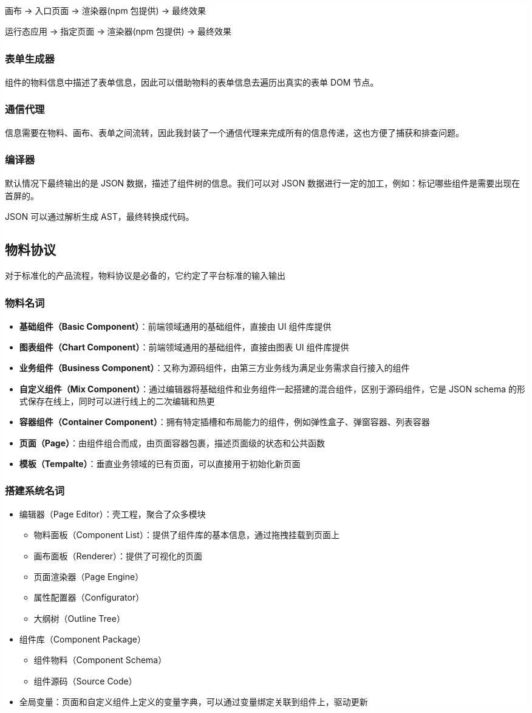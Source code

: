 画布 -> 入口页面 -> 渲染器(npm 包提供) -> 最终效果

运行态应用 -> 指定页面 -> 渲染器(npm 包提供) -> 最终效果

### 表单生成器

组件的物料信息中描述了表单信息，因此可以借助物料的表单信息去遍历出真实的表单 DOM 节点。

### 通信代理

信息需要在物料、画布、表单之间流转，因此我封装了一个通信代理来完成所有的信息传递，这也方便了捕获和排查问题。

### 编译器

默认情况下最终输出的是 JSON 数据，描述了组件树的信息。我们可以对 JSON 数据进行一定的加工，例如：标记哪些组件是需要出现在首屏的。

JSON 可以通过解析生成 AST，最终转换成代码。

## 物料协议

对于标准化的产品流程，物料协议是必备的，它约定了平台标准的输入输出

### 物料名词

- **基础组件（Basic Component）**：前端领域通用的基础组件，直接由 UI 组件库提供

- **图表组件（Chart Component）**：前端领域通用的基础组件，直接由图表 UI 组件库提供

- **业务组件（Business Component）**：又称为源码组件，由第三方业务线为满足业务需求自行接入的组件

- **自定义组件（Mix Component）**：通过编辑器将基础组件和业务组件一起搭建的混合组件，区别于源码组件，它是 JSON schema 的形式保存在线上，同时可以进行线上的二次编辑和热更

- **容器组件（Container Component）**：拥有特定插槽和布局能力的组件，例如弹性盒子、弹窗容器、列表容器

- **页面（Page）**：由组件组合而成，由页面容器包裹，描述页面级的状态和公共函数

- **模板（Tempalte）**：垂直业务领域的已有页面，可以直接用于初始化新页面

### 搭建系统名词

- 编辑器（Page Editor）：壳工程，聚合了众多模块

  - 物料面板（Component List）：提供了组件库的基本信息，通过拖拽挂载到页面上

  - 画布面板（Renderer）：提供了可视化的页面

  - 页面渲染器（Page Engine）

  - 属性配置器（Configurator）

  - 大纲树（Outline Tree）

- 组件库（Component Package）

  - 组件物料（Component Schema）

  - 组件源码（Source Code）

- 全局变量：页面和自定义组件上定义的变量字典，可以通过变量绑定关联到组件上，驱动更新
